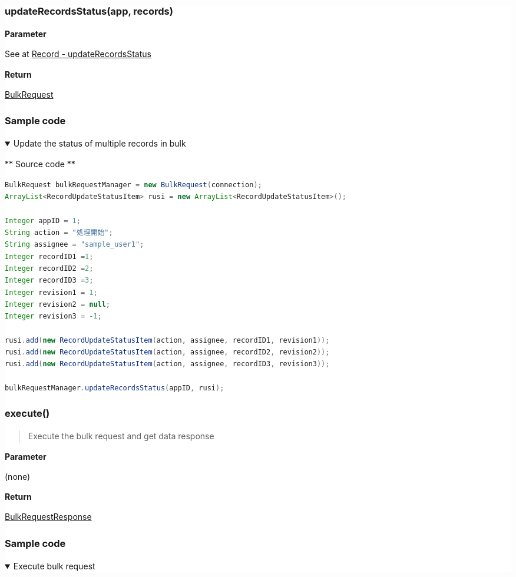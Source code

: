 </details>

### updateRecordsStatus(app, records)

**Parameter**

See at [Record - updateRecordsStatus](./record#updaterecordsstatusappid-recordsstatusupdate)

**Return**

[BulkRequest](#bulkrequest)

### **Sample code**

<details class="tab-container" open>
<Summary>Update the status of multiple records in bulk</Summary>

** Source code **

```java
BulkRequest bulkRequestManager = new BulkRequest(connection);
ArrayList<RecordUpdateStatusItem> rusi = new ArrayList<RecordUpdateStatusItem>();

Integer appID = 1;
String action = "処理開始";
String assignee = "sample_user1";
Integer recordID1 =1;
Integer recordID2 =2;
Integer recordID3 =3;
Integer revision1 = 1;
Integer revision2 = null;
Integer revision3 = -1;

rusi.add(new RecordUpdateStatusItem(action, assignee, recordID1, revision1));
rusi.add(new RecordUpdateStatusItem(action, assignee, recordID2, revision2));
rusi.add(new RecordUpdateStatusItem(action, assignee, recordID3, revision3));

bulkRequestManager.updateRecordsStatus(appID, rusi);
```

</details>

### execute()

> Execute the bulk request and get data response

**Parameter**

(none)

**Return**

[BulkRequestResponse](./bulk-request-model#bulkrequestresponse)

### **Sample code**

<details class="tab-container" open>
<Summary>Execute bulk request</Summary>
